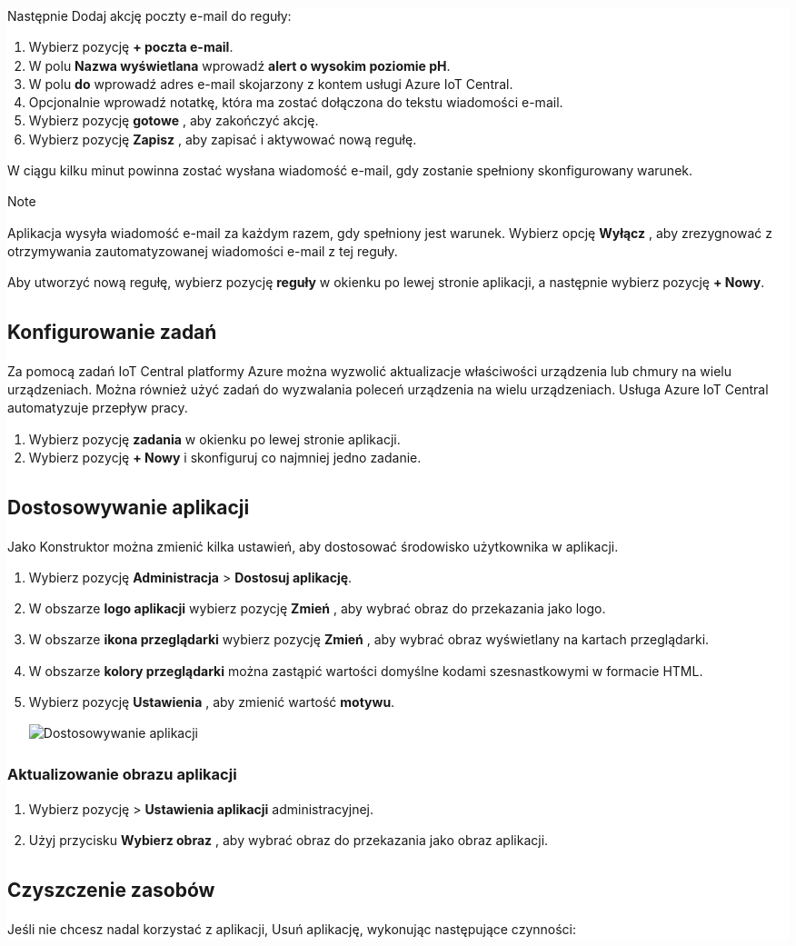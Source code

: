 Następnie Dodaj akcję poczty e-mail do reguły:

1. Wybierz pozycję **+ poczta e-mail**.
1. W polu **Nazwa wyświetlana** wprowadź **alert o wysokim poziomie pH**.
1. W polu **do** wprowadź adres e-mail skojarzony z kontem usługi Azure IoT Central.
1. Opcjonalnie wprowadź notatkę, która ma zostać dołączona do tekstu wiadomości e-mail.
1. Wybierz pozycję **gotowe** , aby zakończyć akcję.
1. Wybierz pozycję **Zapisz** , aby zapisać i aktywować nową regułę.

W ciągu kilku minut powinna zostać wysłana wiadomość e-mail, gdy zostanie spełniony skonfigurowany warunek.

> [!NOTE]
> Aplikacja wysyła wiadomość e-mail za każdym razem, gdy spełniony jest warunek. Wybierz opcję **Wyłącz** , aby zrezygnować z otrzymywania zautomatyzowanej wiadomości e-mail z tej reguły.
  
Aby utworzyć nową regułę, wybierz pozycję **reguły** w okienku po lewej stronie aplikacji, a następnie wybierz pozycję **+ Nowy**.

## <a name="configure-jobs"></a>Konfigurowanie zadań

Za pomocą zadań IoT Central platformy Azure można wyzwolić aktualizacje właściwości urządzenia lub chmury na wielu urządzeniach. Można również użyć zadań do wyzwalania poleceń urządzenia na wielu urządzeniach. Usługa Azure IoT Central automatyzuje przepływ pracy.

1. Wybierz pozycję **zadania** w okienku po lewej stronie aplikacji.
1. Wybierz pozycję **+ Nowy** i skonfiguruj co najmniej jedno zadanie.

## <a name="customize-your-application"></a>Dostosowywanie aplikacji

Jako Konstruktor można zmienić kilka ustawień, aby dostosować środowisko użytkownika w aplikacji.

1. Wybierz pozycję **Administracja**  >  **Dostosuj aplikację**.
1. W obszarze **logo aplikacji** wybierz pozycję **Zmień** , aby wybrać obraz do przekazania jako logo.
1. W obszarze **ikona przeglądarki** wybierz pozycję **Zmień** , aby wybrać obraz wyświetlany na kartach przeglądarki.
1. W obszarze **kolory przeglądarki** można zastąpić wartości domyślne kodami szesnastkowymi w formacie HTML.
1. Wybierz pozycję **Ustawienia** , aby zmienić wartość **motywu**.

   ![Dostosowywanie aplikacji](./media/tutorial-waterqualitymonitoring/waterqualitymonitoring-customize-your-application1.png)

### <a name="update-the-application-image"></a>Aktualizowanie obrazu aplikacji

1. Wybierz pozycję  >  **Ustawienia aplikacji** administracyjnej.

1. Użyj przycisku **Wybierz obraz** , aby wybrać obraz do przekazania jako obraz aplikacji.

## <a name="clean-up-resources"></a>Czyszczenie zasobów

Jeśli nie chcesz nadal korzystać z aplikacji, Usuń aplikację, wykonując następujące czynności:

